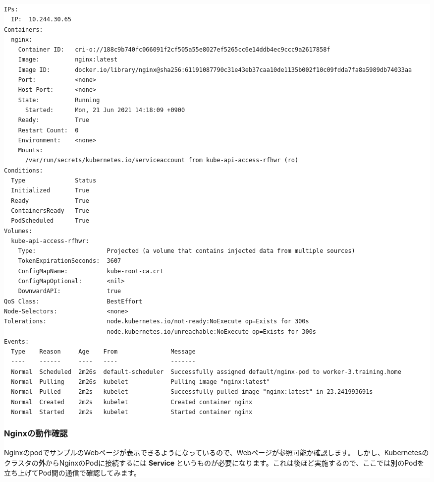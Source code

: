 ```
IPs:
  IP:  10.244.30.65
Containers:
  nginx:
    Container ID:   cri-o://188c9b740fc066091f2cf505a55e8027ef5265cc6e14ddb4ec9ccc9a2617858f
    Image:          nginx:latest
    Image ID:       docker.io/library/nginx@sha256:61191087790c31e43eb37caa10de1135b002f10c09fdda7fa8a5989db74033aa
    Port:           <none>
    Host Port:      <none>
    State:          Running
      Started:      Mon, 21 Jun 2021 14:18:09 +0900
    Ready:          True
    Restart Count:  0
    Environment:    <none>
    Mounts:
      /var/run/secrets/kubernetes.io/serviceaccount from kube-api-access-rfhwr (ro)
Conditions:
  Type              Status
  Initialized       True
  Ready             True
  ContainersReady   True
  PodScheduled      True
Volumes:
  kube-api-access-rfhwr:
    Type:                    Projected (a volume that contains injected data from multiple sources)
    TokenExpirationSeconds:  3607
    ConfigMapName:           kube-root-ca.crt
    ConfigMapOptional:       <nil>
    DownwardAPI:             true
QoS Class:                   BestEffort
Node-Selectors:              <none>
Tolerations:                 node.kubernetes.io/not-ready:NoExecute op=Exists for 300s
                             node.kubernetes.io/unreachable:NoExecute op=Exists for 300s
Events:
  Type    Reason     Age    From               Message
  ----    ------     ----   ----               -------
  Normal  Scheduled  2m26s  default-scheduler  Successfully assigned default/nginx-pod to worker-3.training.home
  Normal  Pulling    2m26s  kubelet            Pulling image "nginx:latest"
  Normal  Pulled     2m2s   kubelet            Successfully pulled image "nginx:latest" in 23.241993691s
  Normal  Created    2m2s   kubelet            Created container nginx
  Normal  Started    2m2s   kubelet            Started container nginx
```

### Nginxの動作確認  
NginxのpodでサンプルのWebページが表示できるようになっているので、Webページが参照可能か確認します。
しかし、Kubernetesのクラスタの**外**からNginxのPodに接続するには **Service** というものが必要になります。これは後ほど実施するので、ここでは別のPodを立ち上げてPod間の通信で確認してみます。  
